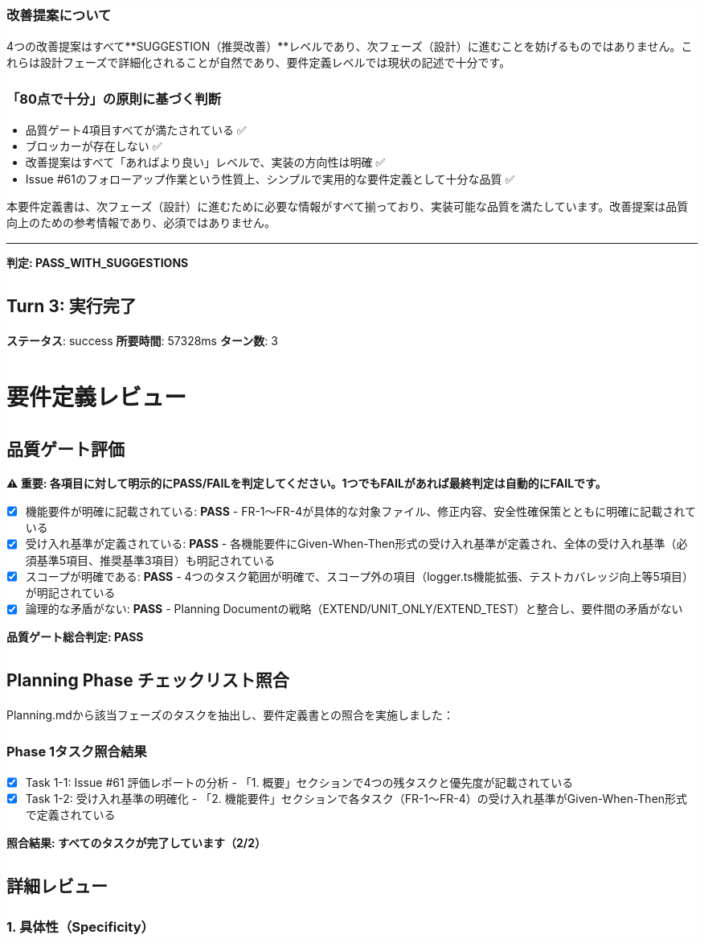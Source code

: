 ### 改善提案について

4つの改善提案はすべて**SUGGESTION（推奨改善）**レベルであり、次フェーズ（設計）に進むことを妨げるものではありません。これらは設計フェーズで詳細化されることが自然であり、要件定義レベルでは現状の記述で十分です。

### 「80点で十分」の原則に基づく判断

- 品質ゲート4項目すべてが満たされている ✅
- ブロッカーが存在しない ✅
- 改善提案はすべて「あればより良い」レベルで、実装の方向性は明確 ✅
- Issue #61のフォローアップ作業という性質上、シンプルで実用的な要件定義として十分な品質 ✅

本要件定義書は、次フェーズ（設計）に進むために必要な情報がすべて揃っており、実装可能な品質を満たしています。改善提案は品質向上のための参考情報であり、必須ではありません。

---
**判定: PASS_WITH_SUGGESTIONS**

## Turn 3: 実行完了

**ステータス**: success
**所要時間**: 57328ms
**ターン数**: 3

# 要件定義レビュー

## 品質ゲート評価

**⚠️ 重要: 各項目に対して明示的にPASS/FAILを判定してください。1つでもFAILがあれば最終判定は自動的にFAILです。**

- [x] 機能要件が明確に記載されている: **PASS** - FR-1〜FR-4が具体的な対象ファイル、修正内容、安全性確保策とともに明確に記載されている
- [x] 受け入れ基準が定義されている: **PASS** - 各機能要件にGiven-When-Then形式の受け入れ基準が定義され、全体の受け入れ基準（必須基準5項目、推奨基準3項目）も明記されている
- [x] スコープが明確である: **PASS** - 4つのタスク範囲が明確で、スコープ外の項目（logger.ts機能拡張、テストカバレッジ向上等5項目）が明記されている
- [x] 論理的な矛盾がない: **PASS** - Planning Documentの戦略（EXTEND/UNIT_ONLY/EXTEND_TEST）と整合し、要件間の矛盾がない

**品質ゲート総合判定: PASS**

## Planning Phase チェックリスト照合

Planning.mdから該当フェーズのタスクを抽出し、要件定義書との照合を実施しました：

### Phase 1タスク照合結果

- [x] Task 1-1: Issue #61 評価レポートの分析 - 「1. 概要」セクションで4つの残タスクと優先度が記載されている
- [x] Task 1-2: 受け入れ基準の明確化 - 「2. 機能要件」セクションで各タスク（FR-1〜FR-4）の受け入れ基準がGiven-When-Then形式で定義されている

**照合結果: すべてのタスクが完了しています（2/2）**

## 詳細レビュー

### 1. 具体性（Specificity）
